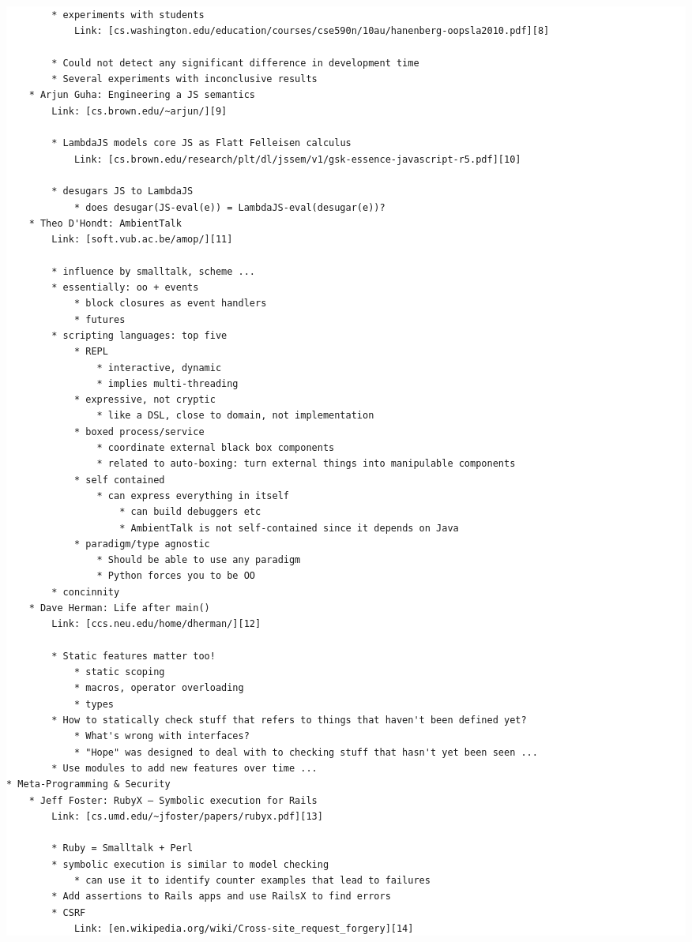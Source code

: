             * experiments with students  
                Link: [cs.washington.edu/education/courses/cse590n/10au/hanenberg-oopsla2010.pdf][8]  
  
            * Could not detect any significant difference in development time  
            * Several experiments with inconclusive results  
        * Arjun Guha: Engineering a JS semantics  
            Link: [cs.brown.edu/~arjun/][9]  
  
            * LambdaJS models core JS as Flatt Felleisen calculus  
                Link: [cs.brown.edu/research/plt/dl/jssem/v1/gsk-essence-javascript-r5.pdf][10]  
  
            * desugars JS to LambdaJS  
                * does desugar(JS-eval(e)) = LambdaJS-eval(desugar(e))?  
        * Theo D'Hondt: AmbientTalk  
            Link: [soft.vub.ac.be/amop/][11]  
  
            * influence by smalltalk, scheme ...  
            * essentially: oo + events  
                * block closures as event handlers  
                * futures  
            * scripting languages: top five  
                * REPL  
                    * interactive, dynamic  
                    * implies multi-threading  
                * expressive, not cryptic  
                    * like a DSL, close to domain, not implementation  
                * boxed process/service  
                    * coordinate external black box components  
                    * related to auto-boxing: turn external things into manipulable components  
                * self contained  
                    * can express everything in itself  
                        * can build debuggers etc  
                        * AmbientTalk is not self-contained since it depends on Java  
                * paradigm/type agnostic  
                    * Should be able to use any paradigm  
                    * Python forces you to be OO  
            * concinnity  
        * Dave Herman: Life after main()  
            Link: [ccs.neu.edu/home/dherman/][12]  
  
            * Static features matter too!  
                * static scoping  
                * macros, operator overloading  
                * types  
            * How to statically check stuff that refers to things that haven't been defined yet?  
                * What's wrong with interfaces?  
                * "Hope" was designed to deal with to checking stuff that hasn't yet been seen ...  
            * Use modules to add new features over time ...  
    * Meta-Programming & Security  
        * Jeff Foster: RubyX — Symbolic execution for Rails  
            Link: [cs.umd.edu/~jfoster/papers/rubyx.pdf][13]  
  
            * Ruby = Smalltalk + Perl  
            * symbolic execution is similar to model checking  
                * can use it to identify counter examples that lead to failures  
            * Add assertions to Rails apps and use RailsX to find errors  
            * CSRF  
                Link: [en.wikipedia.org/wiki/Cross-site_request_forgery][14]  
  

[1]: http://www.dagstuhl.de/en/program/calendar/semhp/?semnr=12011  
[2]: http://www.cs.purdue.edu/homes/gkrichar/  
[3]: http://www.cs.purdue.edu/homes/gkrichar/papers/eval-ecoop-2011.pdf  
[4]: http://www.cs.purdue.edu/homes/jv  
[5]: http://www.doc.ic.ac.uk/~pg/  
[6]: http://www.cs.brown.edu/~blerner/  
[7]: http://www.dawis.wiwi.uni-due.de/team/stefan-hanenberg/  
[8]: http://www.cs.washington.edu/education/courses/cse590n/10au/hanenberg-oopsla2010.pdf  
[9]: http://www.cs.brown.edu/~arjun/  
[10]: http://www.cs.brown.edu/research/plt/dl/jssem/v1/gsk-essence-javascript-r5.pdf  
[11]: http://soft.vub.ac.be/amop/  
[12]: http://www.ccs.neu.edu/home/dherman/  
[13]: http://www.cs.umd.edu/~jfoster/papers/rubyx.pdf  
[14]: http://en.wikipedia.org/wiki/Cross-site_request_forgery  
[15]: http://www.ccs.neu.edu/home/samth/  
[16]: http://www.cs.brown.edu/research/plt/dl/adsafety/v1/  
[17]: http://users.soe.ucsc.edu/~cormac/papers/oopsla11.pdf  
[18]: http://www-cs-students.stanford.edu/~ataly/  
[19]: http://www.cs.brown.edu/research/plt/dl/adsafety/v1/  
[20]: http://moscova.inria.fr/~zappa/  
[21]: http://moscova.inria.fr/~zappa/projects/liketypes/  
[22]: http://www.cl.cam.ac.uk/~keg29/publications.html  
[23]: http://homepages.inf.ed.ac.uk/wadler/topics/blame.html#blame-for-all  
[24]: http://users.soe.ucsc.edu/~cormac/papers/icfp11.pdf  
[25]: http://www.cs.umd.edu/projects/PL/druby/  
[26]: http://cseweb.ucsd.edu/~rchugh/research/index.html#popl12-nested  
[27]: http://ciaohome.org/  
[28]: http://ecee.colorado.edu/~siek/gradualtyping.html  
[29]: http://www.sato.kuis.kyoto-u.ac.jp/~igarashi/papers/gradual.html  
[30]: http://hop.inria.fr/  
[31]: http://plastic.host.adobe.com/plastic2.pdf  
[32]: http://www.cs.utexas.edu/~wcook/projects/batches/index.htm  
[33]: http://docs.racket-lang.org/guide/languages.html  
[34]: http://dx.doi.org/10.1145/1852786.1852805  
[35]: http://dx.doi.org/10.1016/j.scico.2009.02.005  
[36]: http://www.hpi.uni-potsdam.de/hirschfeld/projects/webwerkstatt/index.html  
[37]: http://evaluate.inf.usi.ch/  